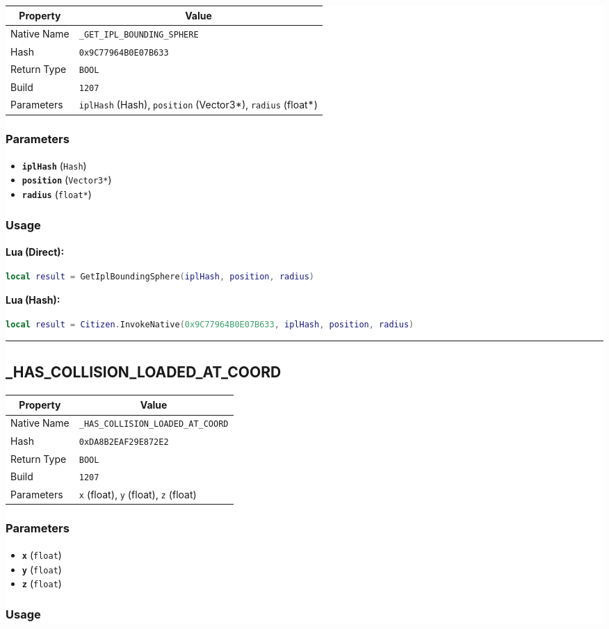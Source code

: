 | Property | Value |
|----------|-------|
| Native Name | `_GET_IPL_BOUNDING_SPHERE` |
| Hash | `0x9C77964B0E07B633` |
| Return Type | `BOOL` |
| Build | `1207` |
| Parameters | `iplHash` (Hash), `position` (Vector3*), `radius` (float*) |

### Parameters

- **`iplHash`** (`Hash`)
- **`position`** (`Vector3*`)
- **`radius`** (`float*`)

### Usage

**Lua (Direct):**
```lua
local result = GetIplBoundingSphere(iplHash, position, radius)
```

**Lua (Hash):**
```lua
local result = Citizen.InvokeNative(0x9C77964B0E07B633, iplHash, position, radius)
```


---

## _HAS_COLLISION_LOADED_AT_COORD

| Property | Value |
|----------|-------|
| Native Name | `_HAS_COLLISION_LOADED_AT_COORD` |
| Hash | `0xDA8B2EAF29E872E2` |
| Return Type | `BOOL` |
| Build | `1207` |
| Parameters | `x` (float), `y` (float), `z` (float) |

### Parameters

- **`x`** (`float`)
- **`y`** (`float`)
- **`z`** (`float`)

### Usage
